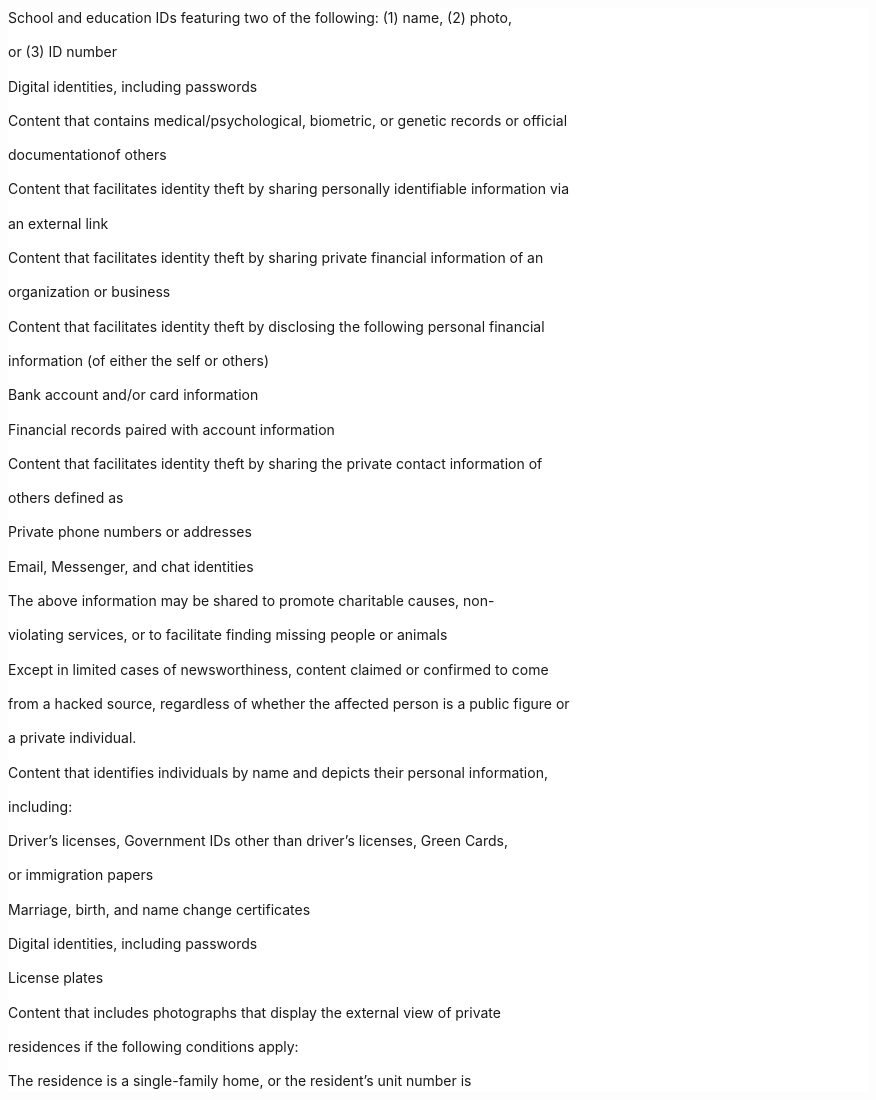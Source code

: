School and education IDs featuring two of the following: (1) name, (2) photo, 

or (3) ID number 

Digital identities, including passwords 

 

Content that contains medical/psychological, biometric, or genetic records or official 

documentationof others 

Content that facilitates identity theft by sharing personally identifiable information via 

an external link 

Content that facilitates identity theft by sharing private financial information of an 

organization or business 

Content that facilitates identity theft by disclosing the following personal financial 

information (of either the self or others) 

Bank account and/or card information 

Financial records paired with account information 

Content that facilitates identity theft by sharing the private contact information of 

others defined as 

Private phone numbers or addresses 

Email, Messenger, and chat identities 

The above information may be shared to promote charitable causes, non-

violating services, or to facilitate finding missing people or animals 

Except in limited cases of newsworthiness, content claimed or confirmed to come 

from a hacked source, regardless of whether the affected person is a public figure or 

a private individual. 

Content that identifies individuals by name and depicts their personal information, 

including: 

Driver’s licenses, Government IDs other than driver’s licenses, Green Cards, 

or immigration papers 

Marriage, birth, and name change certificates 

Digital identities, including passwords 

License plates 

Content that includes photographs that display the external view of private 

residences if the following conditions apply: 

The residence is a single-family home, or the resident’s unit number is 
